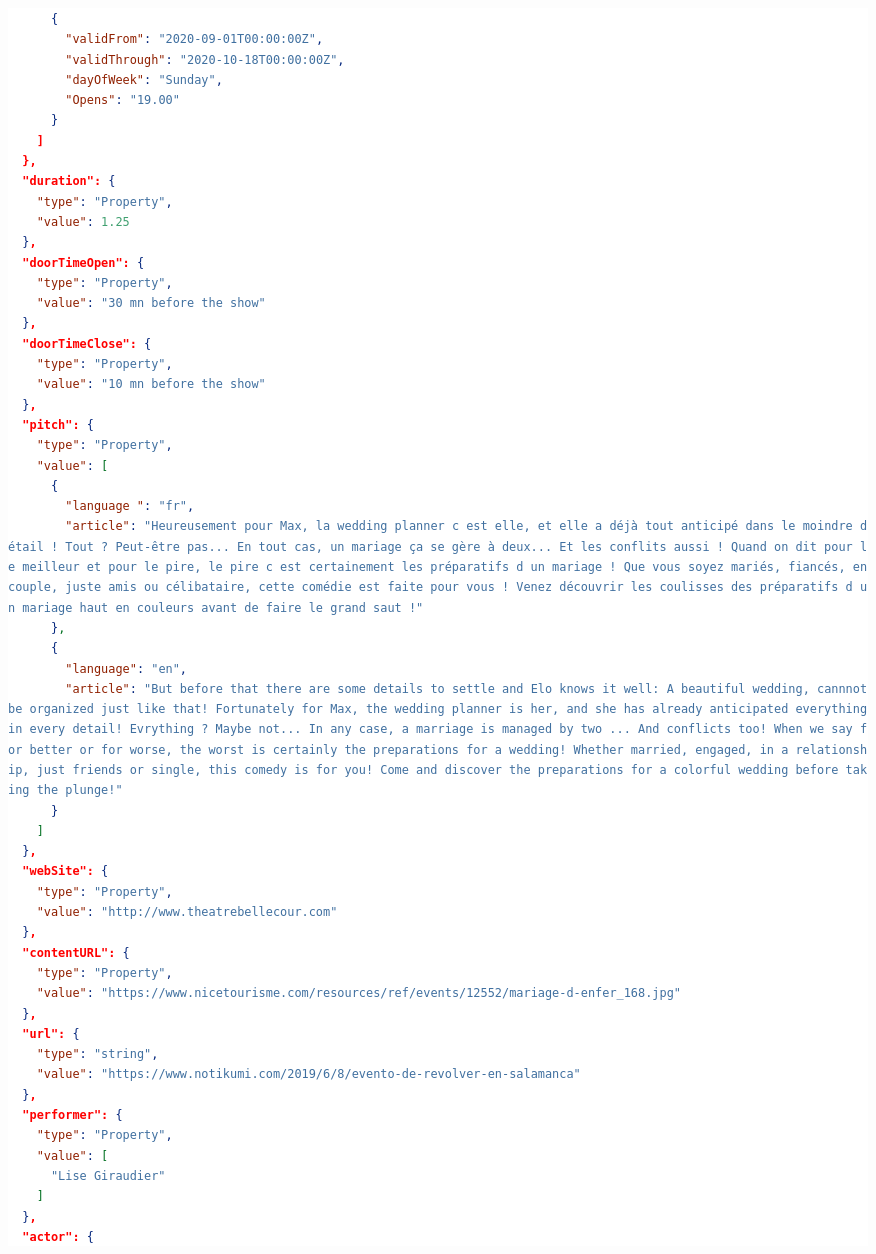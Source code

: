```json  
      {  
        "validFrom": "2020-09-01T00:00:00Z",  
        "validThrough": "2020-10-18T00:00:00Z",  
        "dayOfWeek": "Sunday",  
        "Opens": "19.00"  
      }  
    ]  
  },  
  "duration": {  
    "type": "Property",  
    "value": 1.25  
  },  
  "doorTimeOpen": {  
    "type": "Property",  
    "value": "30 mn before the show"  
  },  
  "doorTimeClose": {  
    "type": "Property",  
    "value": "10 mn before the show"  
  },  
  "pitch": {  
    "type": "Property",  
    "value": [  
      {  
        "language ": "fr",  
        "article": "Heureusement pour Max, la wedding planner c est elle, et elle a déjà tout anticipé dans le moindre détail ! Tout ? Peut-être pas... En tout cas, un mariage ça se gère à deux... Et les conflits aussi ! Quand on dit pour le meilleur et pour le pire, le pire c est certainement les préparatifs d un mariage ! Que vous soyez mariés, fiancés, en couple, juste amis ou célibataire, cette comédie est faite pour vous ! Venez découvrir les coulisses des préparatifs d un mariage haut en couleurs avant de faire le grand saut !"  
      },  
      {  
        "language": "en",  
        "article": "But before that there are some details to settle and Elo knows it well: A beautiful wedding, cannnot be organized just like that! Fortunately for Max, the wedding planner is her, and she has already anticipated everything in every detail! Evrything ? Maybe not... In any case, a marriage is managed by two ... And conflicts too! When we say for better or for worse, the worst is certainly the preparations for a wedding! Whether married, engaged, in a relationship, just friends or single, this comedy is for you! Come and discover the preparations for a colorful wedding before taking the plunge!"  
      }  
    ]  
  },  
  "webSite": {  
    "type": "Property",  
    "value": "http://www.theatrebellecour.com"  
  },  
  "contentURL": {  
    "type": "Property",  
    "value": "https://www.nicetourisme.com/resources/ref/events/12552/mariage-d-enfer_168.jpg"  
  },  
  "url": {  
    "type": "string",  
    "value": "https://www.notikumi.com/2019/6/8/evento-de-revolver-en-salamanca"  
  },  
  "performer": {  
    "type": "Property",  
    "value": [  
      "Lise Giraudier"  
    ]  
  },  
  "actor": {  
```